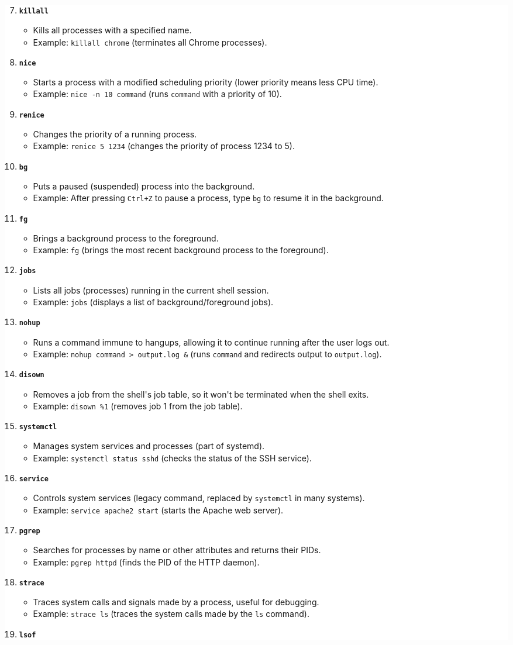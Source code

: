 7. **`killall`**

    - Kills all processes with a specified name.
    - Example: `killall chrome` (terminates all Chrome processes).

8. **`nice`**

    - Starts a process with a modified scheduling priority (lower priority means less CPU time).
    - Example: `nice -n 10 command` (runs `command` with a priority of 10).

9. **`renice`**

    - Changes the priority of a running process.
    - Example: `renice 5 1234` (changes the priority of process 1234 to 5).

10. **`bg`**

    - Puts a paused (suspended) process into the background.
    - Example: After pressing `Ctrl+Z` to pause a process, type `bg` to resume it in the background.

11. **`fg`**

    - Brings a background process to the foreground.
    - Example: `fg` (brings the most recent background process to the foreground).

12. **`jobs`**

    - Lists all jobs (processes) running in the current shell session.
    - Example: `jobs` (displays a list of background/foreground jobs).

13. **`nohup`**

    - Runs a command immune to hangups, allowing it to continue running after the user logs out.
    - Example: `nohup command > output.log &` (runs `command` and redirects output to `output.log`).

14. **`disown`**

    - Removes a job from the shell's job table, so it won't be terminated when the shell exits.
    - Example: `disown %1` (removes job 1 from the job table).

15. **`systemctl`**

    - Manages system services and processes (part of systemd).
    - Example: `systemctl status sshd` (checks the status of the SSH service).

16. **`service`**

    - Controls system services (legacy command, replaced by `systemctl` in many systems).
    - Example: `service apache2 start` (starts the Apache web server).

17. **`pgrep`**

    - Searches for processes by name or other attributes and returns their PIDs.
    - Example: `pgrep httpd` (finds the PID of the HTTP daemon).

18. **`strace`**

    - Traces system calls and signals made by a process, useful for debugging.
    - Example: `strace ls` (traces the system calls made by the `ls` command).

19. **`lsof`**
